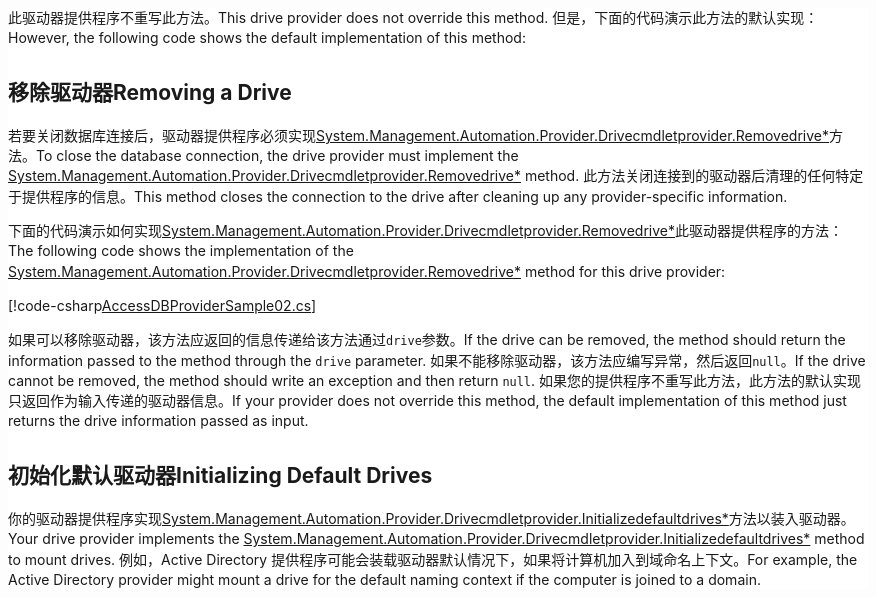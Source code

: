 <span data-ttu-id="9a004-148">此驱动器提供程序不重写此方法。</span><span class="sxs-lookup"><span data-stu-id="9a004-148">This drive provider does not override this method.</span></span> <span data-ttu-id="9a004-149">但是，下面的代码演示此方法的默认实现：</span><span class="sxs-lookup"><span data-stu-id="9a004-149">However, the following code shows the default implementation of this method:</span></span>



## <a name="removing-a-drive"></a><span data-ttu-id="9a004-150">移除驱动器</span><span class="sxs-lookup"><span data-stu-id="9a004-150">Removing a Drive</span></span>

<span data-ttu-id="9a004-151">若要关闭数据库连接后，驱动器提供程序必须实现[System.Management.Automation.Provider.Drivecmdletprovider.Removedrive\*](/dotnet/api/System.Management.Automation.Provider.DriveCmdletProvider.RemoveDrive)方法。</span><span class="sxs-lookup"><span data-stu-id="9a004-151">To close the database connection, the drive provider must implement the [System.Management.Automation.Provider.Drivecmdletprovider.Removedrive\*](/dotnet/api/System.Management.Automation.Provider.DriveCmdletProvider.RemoveDrive) method.</span></span> <span data-ttu-id="9a004-152">此方法关闭连接到的驱动器后清理的任何特定于提供程序的信息。</span><span class="sxs-lookup"><span data-stu-id="9a004-152">This method closes the connection to the drive after cleaning up any provider-specific information.</span></span>

<span data-ttu-id="9a004-153">下面的代码演示如何实现[System.Management.Automation.Provider.Drivecmdletprovider.Removedrive\*](/dotnet/api/System.Management.Automation.Provider.DriveCmdletProvider.RemoveDrive)此驱动器提供程序的方法：</span><span class="sxs-lookup"><span data-stu-id="9a004-153">The following code shows the implementation of the [System.Management.Automation.Provider.Drivecmdletprovider.Removedrive\*](/dotnet/api/System.Management.Automation.Provider.DriveCmdletProvider.RemoveDrive) method for this drive provider:</span></span>

[!code-csharp[AccessDBProviderSample02.cs](../../powershell-sdk-samples/SDK-2.0/csharp/AccessDBProviderSample02/AccessDBProviderSample02.cs#L91-L116 "AccessDBProviderSample02.cs")]

<span data-ttu-id="9a004-154">如果可以移除驱动器，该方法应返回的信息传递给该方法通过`drive`参数。</span><span class="sxs-lookup"><span data-stu-id="9a004-154">If the drive can be removed, the method should return the information passed to the method through the `drive` parameter.</span></span> <span data-ttu-id="9a004-155">如果不能移除驱动器，该方法应编写异常，然后返回`null`。</span><span class="sxs-lookup"><span data-stu-id="9a004-155">If the drive cannot be removed, the method should write an exception and then return `null`.</span></span> <span data-ttu-id="9a004-156">如果您的提供程序不重写此方法，此方法的默认实现只返回作为输入传递的驱动器信息。</span><span class="sxs-lookup"><span data-stu-id="9a004-156">If your provider does not override this method, the default implementation of this method just returns the drive information passed as input.</span></span>

## <a name="initializing-default-drives"></a><span data-ttu-id="9a004-157">初始化默认驱动器</span><span class="sxs-lookup"><span data-stu-id="9a004-157">Initializing Default Drives</span></span>

<span data-ttu-id="9a004-158">你的驱动器提供程序实现[System.Management.Automation.Provider.Drivecmdletprovider.Initializedefaultdrives\*](/dotnet/api/System.Management.Automation.Provider.DriveCmdletProvider.InitializeDefaultDrives)方法以装入驱动器。</span><span class="sxs-lookup"><span data-stu-id="9a004-158">Your drive provider implements the [System.Management.Automation.Provider.Drivecmdletprovider.Initializedefaultdrives\*](/dotnet/api/System.Management.Automation.Provider.DriveCmdletProvider.InitializeDefaultDrives) method to mount drives.</span></span> <span data-ttu-id="9a004-159">例如，Active Directory 提供程序可能会装载驱动器默认情况下，如果将计算机加入到域命名上下文。</span><span class="sxs-lookup"><span data-stu-id="9a004-159">For example, the Active Directory provider might mount a drive for the default naming context if the computer is joined to a domain.</span></span>
